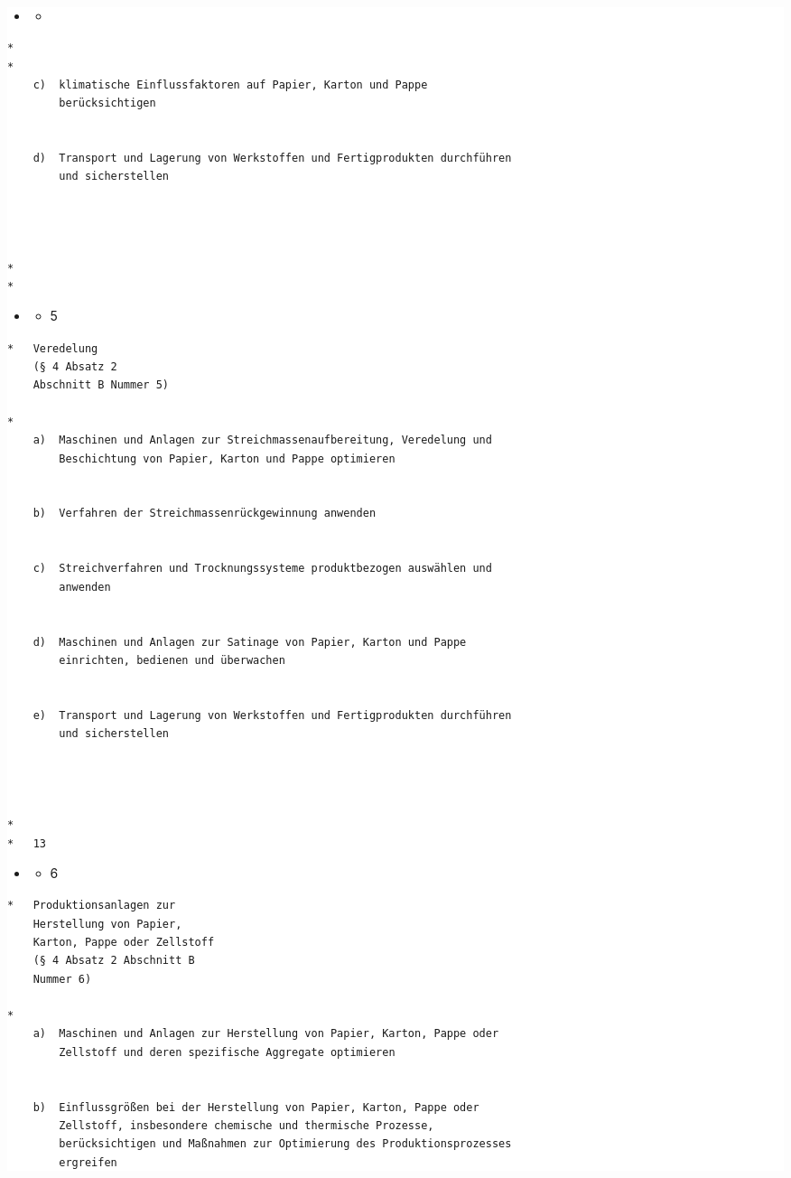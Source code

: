 
*    *
    *
    *
        c)  klimatische Einflussfaktoren auf Papier, Karton und Pappe
            berücksichtigen


        d)  Transport und Lagerung von Werkstoffen und Fertigprodukten durchführen
            und sicherstellen




    *
    *

*    *   5

    *   Veredelung
        (§ 4 Absatz 2
        Abschnitt B Nummer 5)

    *
        a)  Maschinen und Anlagen zur Streichmassenaufbereitung, Veredelung und
            Beschichtung von Papier, Karton und Pappe optimieren


        b)  Verfahren der Streichmassenrückgewinnung anwenden


        c)  Streichverfahren und Trocknungssysteme produktbezogen auswählen und
            anwenden


        d)  Maschinen und Anlagen zur Satinage von Papier, Karton und Pappe
            einrichten, bedienen und überwachen


        e)  Transport und Lagerung von Werkstoffen und Fertigprodukten durchführen
            und sicherstellen




    *
    *   13


*    *   6

    *   Produktionsanlagen zur
        Herstellung von Papier,
        Karton, Pappe oder Zellstoff
        (§ 4 Absatz 2 Abschnitt B
        Nummer 6)

    *
        a)  Maschinen und Anlagen zur Herstellung von Papier, Karton, Pappe oder
            Zellstoff und deren spezifische Aggregate optimieren


        b)  Einflussgrößen bei der Herstellung von Papier, Karton, Pappe oder
            Zellstoff, insbesondere chemische und thermische Prozesse,
            berücksichtigen und Maßnahmen zur Optimierung des Produktionsprozesses
            ergreifen
